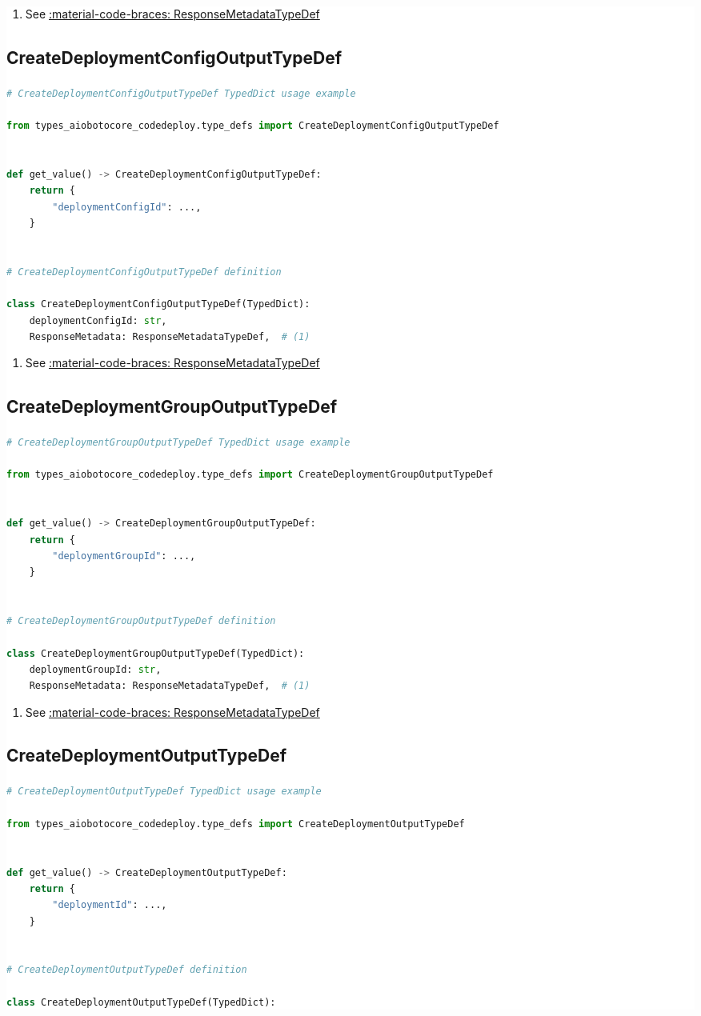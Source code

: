 1. See [:material-code-braces: ResponseMetadataTypeDef](./type_defs.md#responsemetadatatypedef)

## CreateDeploymentConfigOutputTypeDef

```python
# CreateDeploymentConfigOutputTypeDef TypedDict usage example

from types_aiobotocore_codedeploy.type_defs import CreateDeploymentConfigOutputTypeDef


def get_value() -> CreateDeploymentConfigOutputTypeDef:
    return {
        "deploymentConfigId": ...,
    }


# CreateDeploymentConfigOutputTypeDef definition

class CreateDeploymentConfigOutputTypeDef(TypedDict):
    deploymentConfigId: str,
    ResponseMetadata: ResponseMetadataTypeDef,  # (1)
```

1. See [:material-code-braces: ResponseMetadataTypeDef](./type_defs.md#responsemetadatatypedef)

## CreateDeploymentGroupOutputTypeDef

```python
# CreateDeploymentGroupOutputTypeDef TypedDict usage example

from types_aiobotocore_codedeploy.type_defs import CreateDeploymentGroupOutputTypeDef


def get_value() -> CreateDeploymentGroupOutputTypeDef:
    return {
        "deploymentGroupId": ...,
    }


# CreateDeploymentGroupOutputTypeDef definition

class CreateDeploymentGroupOutputTypeDef(TypedDict):
    deploymentGroupId: str,
    ResponseMetadata: ResponseMetadataTypeDef,  # (1)
```

1. See [:material-code-braces: ResponseMetadataTypeDef](./type_defs.md#responsemetadatatypedef)

## CreateDeploymentOutputTypeDef

```python
# CreateDeploymentOutputTypeDef TypedDict usage example

from types_aiobotocore_codedeploy.type_defs import CreateDeploymentOutputTypeDef


def get_value() -> CreateDeploymentOutputTypeDef:
    return {
        "deploymentId": ...,
    }


# CreateDeploymentOutputTypeDef definition

class CreateDeploymentOutputTypeDef(TypedDict):
```